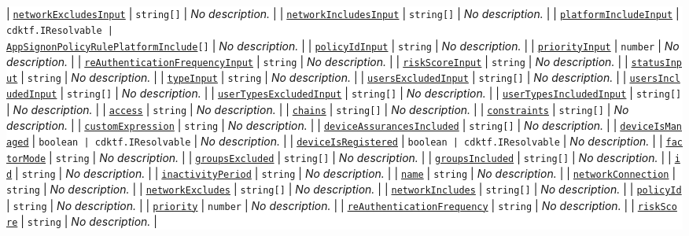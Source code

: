 | <code><a href="#@cdktf/provider-okta.appSignonPolicyRule.AppSignonPolicyRule.property.networkExcludesInput">networkExcludesInput</a></code> | <code>string[]</code> | *No description.* |
| <code><a href="#@cdktf/provider-okta.appSignonPolicyRule.AppSignonPolicyRule.property.networkIncludesInput">networkIncludesInput</a></code> | <code>string[]</code> | *No description.* |
| <code><a href="#@cdktf/provider-okta.appSignonPolicyRule.AppSignonPolicyRule.property.platformIncludeInput">platformIncludeInput</a></code> | <code>cdktf.IResolvable \| <a href="#@cdktf/provider-okta.appSignonPolicyRule.AppSignonPolicyRulePlatformInclude">AppSignonPolicyRulePlatformInclude</a>[]</code> | *No description.* |
| <code><a href="#@cdktf/provider-okta.appSignonPolicyRule.AppSignonPolicyRule.property.policyIdInput">policyIdInput</a></code> | <code>string</code> | *No description.* |
| <code><a href="#@cdktf/provider-okta.appSignonPolicyRule.AppSignonPolicyRule.property.priorityInput">priorityInput</a></code> | <code>number</code> | *No description.* |
| <code><a href="#@cdktf/provider-okta.appSignonPolicyRule.AppSignonPolicyRule.property.reAuthenticationFrequencyInput">reAuthenticationFrequencyInput</a></code> | <code>string</code> | *No description.* |
| <code><a href="#@cdktf/provider-okta.appSignonPolicyRule.AppSignonPolicyRule.property.riskScoreInput">riskScoreInput</a></code> | <code>string</code> | *No description.* |
| <code><a href="#@cdktf/provider-okta.appSignonPolicyRule.AppSignonPolicyRule.property.statusInput">statusInput</a></code> | <code>string</code> | *No description.* |
| <code><a href="#@cdktf/provider-okta.appSignonPolicyRule.AppSignonPolicyRule.property.typeInput">typeInput</a></code> | <code>string</code> | *No description.* |
| <code><a href="#@cdktf/provider-okta.appSignonPolicyRule.AppSignonPolicyRule.property.usersExcludedInput">usersExcludedInput</a></code> | <code>string[]</code> | *No description.* |
| <code><a href="#@cdktf/provider-okta.appSignonPolicyRule.AppSignonPolicyRule.property.usersIncludedInput">usersIncludedInput</a></code> | <code>string[]</code> | *No description.* |
| <code><a href="#@cdktf/provider-okta.appSignonPolicyRule.AppSignonPolicyRule.property.userTypesExcludedInput">userTypesExcludedInput</a></code> | <code>string[]</code> | *No description.* |
| <code><a href="#@cdktf/provider-okta.appSignonPolicyRule.AppSignonPolicyRule.property.userTypesIncludedInput">userTypesIncludedInput</a></code> | <code>string[]</code> | *No description.* |
| <code><a href="#@cdktf/provider-okta.appSignonPolicyRule.AppSignonPolicyRule.property.access">access</a></code> | <code>string</code> | *No description.* |
| <code><a href="#@cdktf/provider-okta.appSignonPolicyRule.AppSignonPolicyRule.property.chains">chains</a></code> | <code>string[]</code> | *No description.* |
| <code><a href="#@cdktf/provider-okta.appSignonPolicyRule.AppSignonPolicyRule.property.constraints">constraints</a></code> | <code>string[]</code> | *No description.* |
| <code><a href="#@cdktf/provider-okta.appSignonPolicyRule.AppSignonPolicyRule.property.customExpression">customExpression</a></code> | <code>string</code> | *No description.* |
| <code><a href="#@cdktf/provider-okta.appSignonPolicyRule.AppSignonPolicyRule.property.deviceAssurancesIncluded">deviceAssurancesIncluded</a></code> | <code>string[]</code> | *No description.* |
| <code><a href="#@cdktf/provider-okta.appSignonPolicyRule.AppSignonPolicyRule.property.deviceIsManaged">deviceIsManaged</a></code> | <code>boolean \| cdktf.IResolvable</code> | *No description.* |
| <code><a href="#@cdktf/provider-okta.appSignonPolicyRule.AppSignonPolicyRule.property.deviceIsRegistered">deviceIsRegistered</a></code> | <code>boolean \| cdktf.IResolvable</code> | *No description.* |
| <code><a href="#@cdktf/provider-okta.appSignonPolicyRule.AppSignonPolicyRule.property.factorMode">factorMode</a></code> | <code>string</code> | *No description.* |
| <code><a href="#@cdktf/provider-okta.appSignonPolicyRule.AppSignonPolicyRule.property.groupsExcluded">groupsExcluded</a></code> | <code>string[]</code> | *No description.* |
| <code><a href="#@cdktf/provider-okta.appSignonPolicyRule.AppSignonPolicyRule.property.groupsIncluded">groupsIncluded</a></code> | <code>string[]</code> | *No description.* |
| <code><a href="#@cdktf/provider-okta.appSignonPolicyRule.AppSignonPolicyRule.property.id">id</a></code> | <code>string</code> | *No description.* |
| <code><a href="#@cdktf/provider-okta.appSignonPolicyRule.AppSignonPolicyRule.property.inactivityPeriod">inactivityPeriod</a></code> | <code>string</code> | *No description.* |
| <code><a href="#@cdktf/provider-okta.appSignonPolicyRule.AppSignonPolicyRule.property.name">name</a></code> | <code>string</code> | *No description.* |
| <code><a href="#@cdktf/provider-okta.appSignonPolicyRule.AppSignonPolicyRule.property.networkConnection">networkConnection</a></code> | <code>string</code> | *No description.* |
| <code><a href="#@cdktf/provider-okta.appSignonPolicyRule.AppSignonPolicyRule.property.networkExcludes">networkExcludes</a></code> | <code>string[]</code> | *No description.* |
| <code><a href="#@cdktf/provider-okta.appSignonPolicyRule.AppSignonPolicyRule.property.networkIncludes">networkIncludes</a></code> | <code>string[]</code> | *No description.* |
| <code><a href="#@cdktf/provider-okta.appSignonPolicyRule.AppSignonPolicyRule.property.policyId">policyId</a></code> | <code>string</code> | *No description.* |
| <code><a href="#@cdktf/provider-okta.appSignonPolicyRule.AppSignonPolicyRule.property.priority">priority</a></code> | <code>number</code> | *No description.* |
| <code><a href="#@cdktf/provider-okta.appSignonPolicyRule.AppSignonPolicyRule.property.reAuthenticationFrequency">reAuthenticationFrequency</a></code> | <code>string</code> | *No description.* |
| <code><a href="#@cdktf/provider-okta.appSignonPolicyRule.AppSignonPolicyRule.property.riskScore">riskScore</a></code> | <code>string</code> | *No description.* |